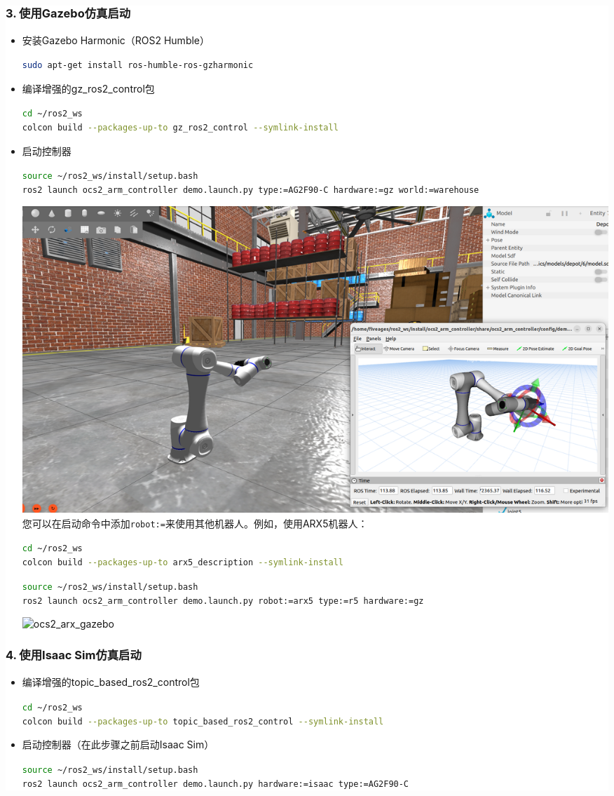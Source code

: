 ### 3. 使用Gazebo仿真启动

* 安装Gazebo Harmonic（ROS2 Humble）
    ```bash
    sudo apt-get install ros-humble-ros-gzharmonic
    ```
* 编译增强的gz_ros2_control包
    ```bash
    cd ~/ros2_ws
    colcon build --packages-up-to gz_ros2_control --symlink-install
    ```
* 启动控制器
  ```bash
  source ~/ros2_ws/install/setup.bash
  ros2 launch ocs2_arm_controller demo.launch.py type:=AG2F90-C hardware:=gz world:=warehouse
  ```
  ![ocs2_dobot_gazebo](.images/ocs2%20gazebo.png)
  您可以在启动命令中添加`robot:=`来使用其他机器人。例如，使用ARX5机器人：
  ```bash
  cd ~/ros2_ws
  colcon build --packages-up-to arx5_description --symlink-install
  ```
   ```bash
  source ~/ros2_ws/install/setup.bash
  ros2 launch ocs2_arm_controller demo.launch.py robot:=arx5 type:=r5 hardware:=gz
    ```
  ![ocs2_arx_gazebo](.images/arx5%20gazebo.png)

### 4. 使用Isaac Sim仿真启动

* 编译增强的topic_based_ros2_control包
  ```bash
  cd ~/ros2_ws
  colcon build --packages-up-to topic_based_ros2_control --symlink-install
  ```
* 启动控制器（在此步骤之前启动Isaac Sim）
  ```bash
  source ~/ros2_ws/install/setup.bash
  ros2 launch ocs2_arm_controller demo.launch.py hardware:=isaac type:=AG2F90-C
  ```